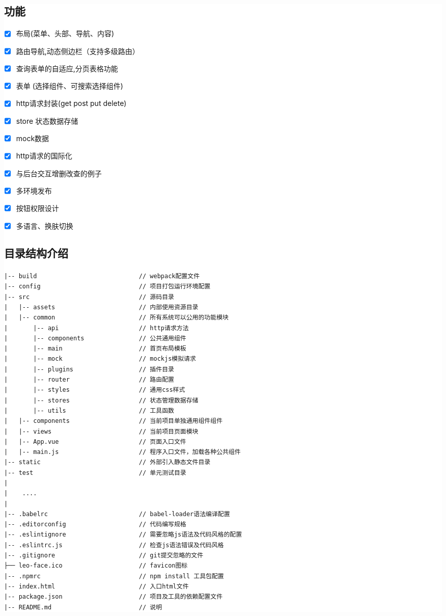 ## 功能 ##
- [x] 布局(菜单、头部、导航、内容)
- [x] 路由导航,动态侧边栏（支持多级路由）
- [x] 查询表单的自适应,分页表格功能
- [x] 表单 (选择组件、可搜索选择组件)
- [x] http请求封装(get post put delete)
- [x] store 状态数据存储
- [x] mock数据
- [x] http请求的国际化
- [x] 与后台交互增删改查的例子
- [x] 多环境发布
- [x] 按钮权限设计
- [x] 多语言、换肤切换


## 目录结构介绍 ##
	|-- build                            // webpack配置文件
	|-- config                           // 项目打包运行环境配置
	|-- src                              // 源码目录
	|   |-- assets                       // 内部使用资源目录
	|   |-- common                       // 所有系统可以公用的功能模块
	|       |-- api                      // http请求方法
	|       |-- components               // 公共通用组件
	|       |-- main                     // 首页布局模板
	|       |-- mock                     // mockjs模拟请求
	|       |-- plugins                  // 插件目录
	|       |-- router                   // 路由配置
	|       |-- styles                   // 通用css样式
	|       |-- stores                   // 状态管理数据存储
	|       |-- utils                    // 工具函数
	|   |-- components                   // 当前项目单独通用组件组件
	|   |-- views                        // 当前项目页面模块
	|   |-- App.vue                      // 页面入口文件
	|   |-- main.js                      // 程序入口文件，加载各种公共组件
	|-- static                           // 外部引入静态文件目录
	|-- test                             // 单元测试目录
	|
	|    ....
	|
	|-- .babelrc                         // babel-loader语法编译配置
	|-- .editorconfig                    // 代码编写规格
	|-- .eslintignore                    // 需要忽略js语法及代码风格的配置
	|-- .eslintrc.js                     // 检查js语法错误及代码风格
	|-- .gitignore                       // git提交忽略的文件
	├── leo-face.ico                     // favicon图标
	|-- .npmrc                           // npm install 工具包配置
	|-- index.html                       // 入口html文件
	|-- package.json                     // 项目及工具的依赖配置文件
	|-- README.md                        // 说明
